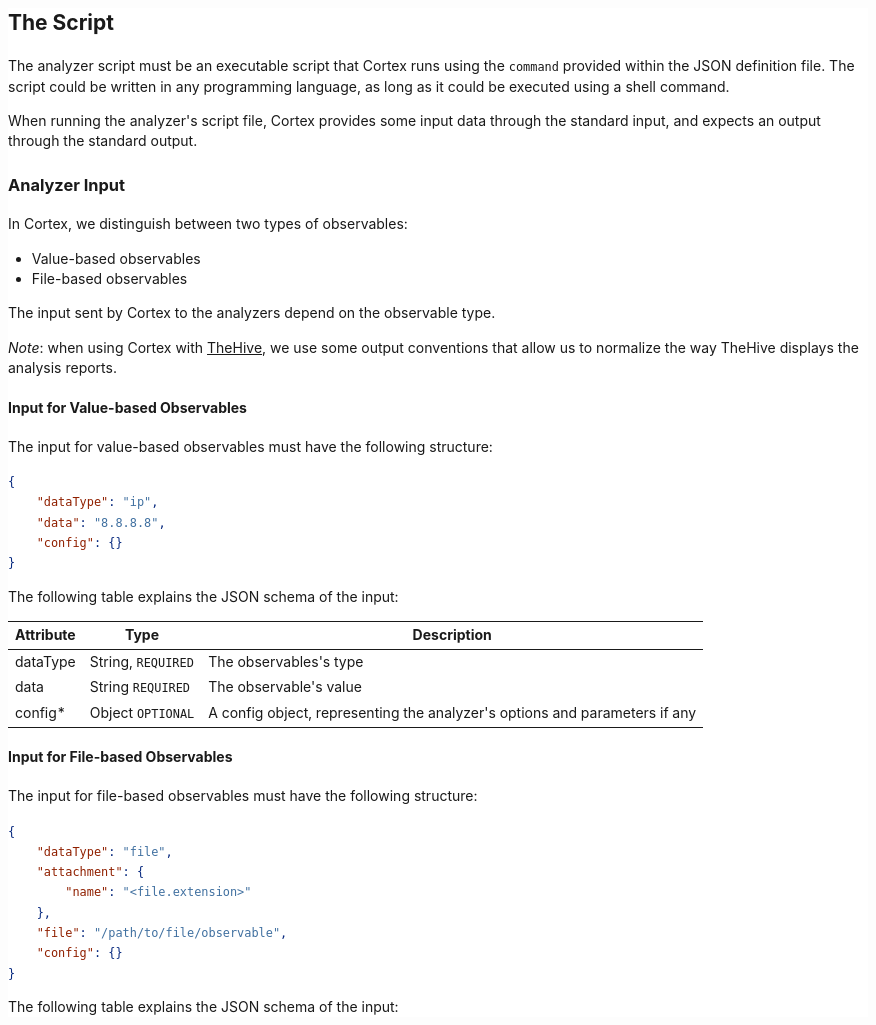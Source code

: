 
## The Script
The analyzer script must be an executable script that Cortex runs using the `command` provided within the JSON definition file. The script could be written in any programming language, as long as it could be executed using a shell command.

When running the analyzer's script file, Cortex provides some input data through the standard input, and expects an output through the standard output.

### Analyzer Input
In Cortex, we distinguish between two types of observables: 
- Value-based observables 
- File-based observables

The input sent by Cortex to the analyzers depend on the observable type.

*Note*: when using Cortex with [TheHive](https://github.com/TheHive-Project/TheHive/), we use some output conventions that allow us to normalize the way TheHive displays the analysis reports. 

#### Input for Value-based Observables
The input for value-based observables must have the following structure:

```json
{ 
    "dataType": "ip", 
    "data": "8.8.8.8", 
    "config": {}
}
```

The following table explains the JSON schema of the input:

| Attribute  | Type | Description |
| ------------ | ------------- | ------------- |
| dataType | String, `REQUIRED` | The observables's type |
| data | String `REQUIRED` | The observable's value |
| config* | Object `OPTIONAL` | A config object, representing the analyzer's options and parameters if any |


#### Input for File-based Observables
The input for file-based observables must have the following structure:
```json
{ 
    "dataType": "file", 
    "attachment": {
        "name": "<file.extension>"
    },
    "file": "/path/to/file/observable",
    "config": {}
}
```

The following table explains the JSON schema of the input:
